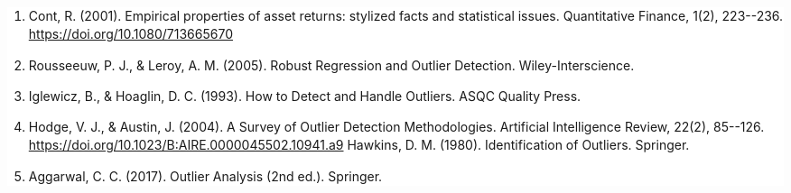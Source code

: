 1. Cont, R. (2001). Empirical properties of asset returns: stylized facts
and statistical issues. Quantitative Finance, 1(2),
223--236. https://doi.org/10.1080/713665670

1. Rousseeuw, P. J., & Leroy, A. M. (2005). Robust Regression and Outlier
Detection. Wiley-Interscience.

1. Iglewicz, B., & Hoaglin, D. C. (1993). How to Detect and Handle
Outliers. ASQC Quality Press.

1. Hodge, V. J., & Austin, J. (2004). A Survey of Outlier Detection
Methodologies. Artificial Intelligence Review, 22(2), 85--126.
https://doi.org/10.1023/B:AIRE.0000045502.10941.a9 Hawkins, D. M.
(1980). Identification of Outliers. Springer.

1. Aggarwal, C. C. (2017). Outlier Analysis (2nd ed.). Springer.
